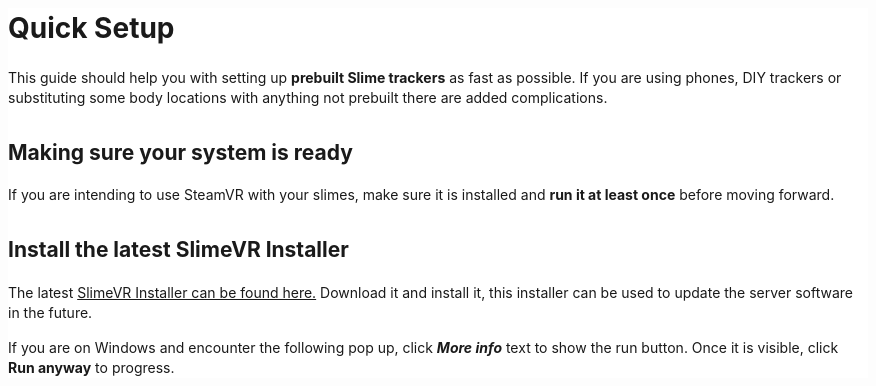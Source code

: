 # Quick Setup

This guide should help you with setting up **prebuilt Slime trackers** as fast as possible. If you are using phones, DIY trackers or substituting some body locations with anything not prebuilt there are added complications.

## Making sure your system is ready
If you are intending to use SteamVR with your slimes, make sure it is installed and **run it at least once** before moving forward.

## Install the latest SlimeVR Installer
The latest [SlimeVR Installer can be found here.](https://slimevr.dev/download) Download it and install it, this installer can be used to update the server software in the future.

If you are on Windows and encounter the following pop up, click _**More info**_ text to show the run button. Once it is visible, click **Run anyway** to progress.
